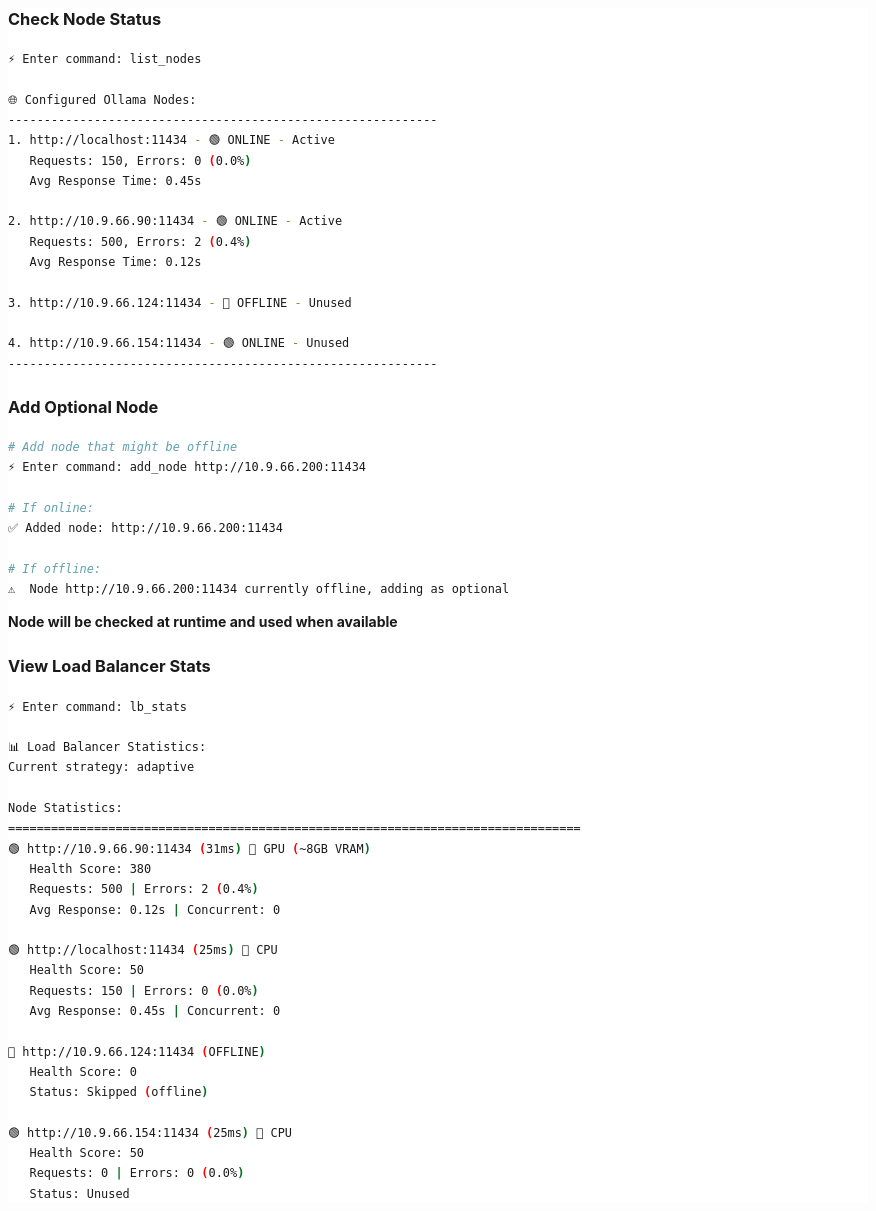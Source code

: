 ### Check Node Status

```bash
⚡ Enter command: list_nodes

🌐 Configured Ollama Nodes:
------------------------------------------------------------
1. http://localhost:11434 - 🟢 ONLINE - Active
   Requests: 150, Errors: 0 (0.0%)
   Avg Response Time: 0.45s

2. http://10.9.66.90:11434 - 🟢 ONLINE - Active
   Requests: 500, Errors: 2 (0.4%)
   Avg Response Time: 0.12s

3. http://10.9.66.124:11434 - 🔴 OFFLINE - Unused

4. http://10.9.66.154:11434 - 🟢 ONLINE - Unused
------------------------------------------------------------
```

### Add Optional Node

```bash
# Add node that might be offline
⚡ Enter command: add_node http://10.9.66.200:11434

# If online:
✅ Added node: http://10.9.66.200:11434

# If offline:
⚠️  Node http://10.9.66.200:11434 currently offline, adding as optional
```

**Node will be checked at runtime and used when available**

### View Load Balancer Stats

```bash
⚡ Enter command: lb_stats

📊 Load Balancer Statistics:
Current strategy: adaptive

Node Statistics:
================================================================================
🟢 http://10.9.66.90:11434 (31ms) 🚀 GPU (~8GB VRAM)
   Health Score: 380
   Requests: 500 | Errors: 2 (0.4%)
   Avg Response: 0.12s | Concurrent: 0

🟢 http://localhost:11434 (25ms) 🐢 CPU
   Health Score: 50
   Requests: 150 | Errors: 0 (0.0%)
   Avg Response: 0.45s | Concurrent: 0

🔴 http://10.9.66.124:11434 (OFFLINE)
   Health Score: 0
   Status: Skipped (offline)

🟢 http://10.9.66.154:11434 (25ms) 🐢 CPU
   Health Score: 50
   Requests: 0 | Errors: 0 (0.0%)
   Status: Unused
```
